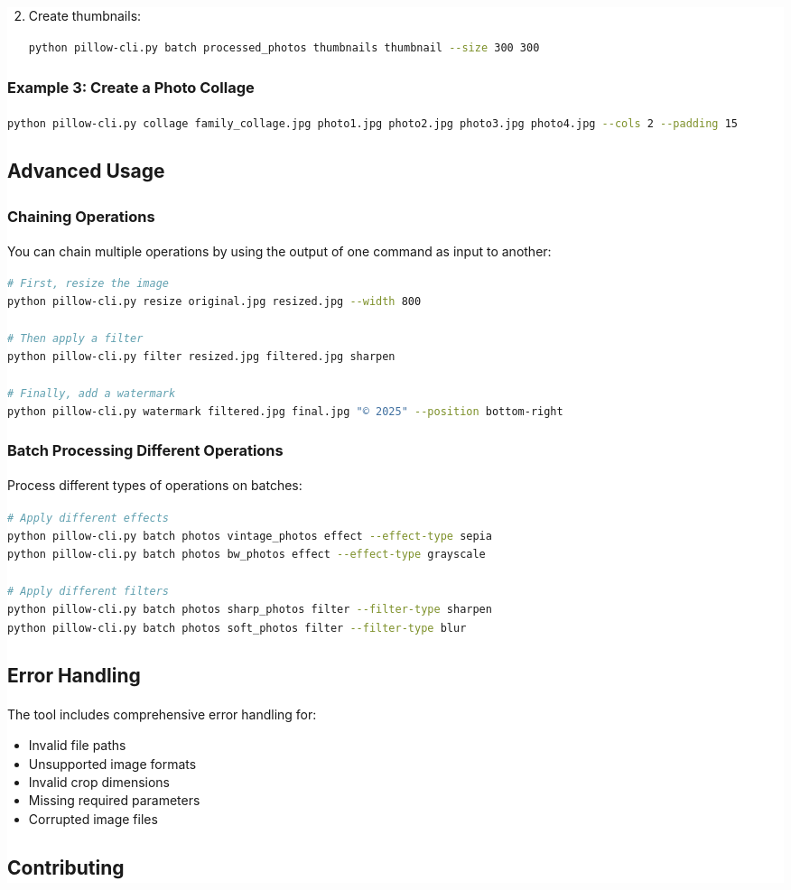 2. Create thumbnails:
    ```bash
    python pillow-cli.py batch processed_photos thumbnails thumbnail --size 300 300
    ```

### Example 3: Create a Photo Collage

```bash
python pillow-cli.py collage family_collage.jpg photo1.jpg photo2.jpg photo3.jpg photo4.jpg --cols 2 --padding 15
```

## Advanced Usage

### Chaining Operations

You can chain multiple operations by using the output of one command as input to another:

```bash
# First, resize the image
python pillow-cli.py resize original.jpg resized.jpg --width 800

# Then apply a filter
python pillow-cli.py filter resized.jpg filtered.jpg sharpen

# Finally, add a watermark
python pillow-cli.py watermark filtered.jpg final.jpg "© 2025" --position bottom-right
```

### Batch Processing Different Operations

Process different types of operations on batches:

```bash
# Apply different effects
python pillow-cli.py batch photos vintage_photos effect --effect-type sepia
python pillow-cli.py batch photos bw_photos effect --effect-type grayscale

# Apply different filters
python pillow-cli.py batch photos sharp_photos filter --filter-type sharpen
python pillow-cli.py batch photos soft_photos filter --filter-type blur
```

## Error Handling

The tool includes comprehensive error handling for:

-   Invalid file paths
-   Unsupported image formats
-   Invalid crop dimensions
-   Missing required parameters
-   Corrupted image files

## Contributing
